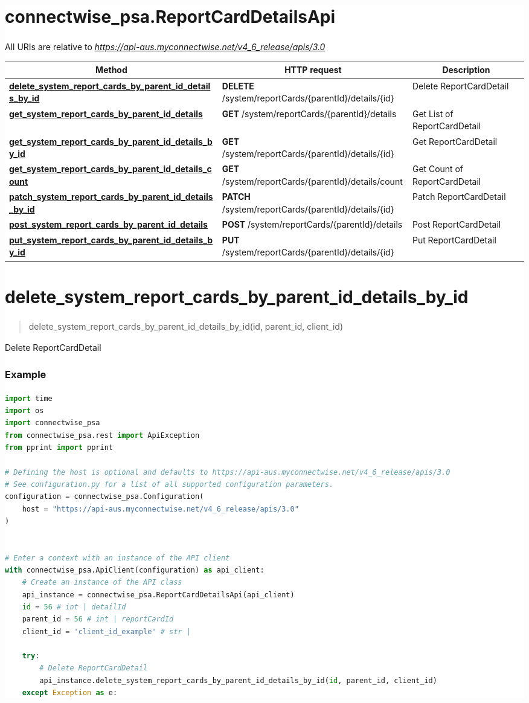 # connectwise_psa.ReportCardDetailsApi

All URIs are relative to *https://api-aus.myconnectwise.net/v4_6_release/apis/3.0*

Method | HTTP request | Description
------------- | ------------- | -------------
[**delete_system_report_cards_by_parent_id_details_by_id**](ReportCardDetailsApi.md#delete_system_report_cards_by_parent_id_details_by_id) | **DELETE** /system/reportCards/{parentId}/details/{id} | Delete ReportCardDetail
[**get_system_report_cards_by_parent_id_details**](ReportCardDetailsApi.md#get_system_report_cards_by_parent_id_details) | **GET** /system/reportCards/{parentId}/details | Get List of ReportCardDetail
[**get_system_report_cards_by_parent_id_details_by_id**](ReportCardDetailsApi.md#get_system_report_cards_by_parent_id_details_by_id) | **GET** /system/reportCards/{parentId}/details/{id} | Get ReportCardDetail
[**get_system_report_cards_by_parent_id_details_count**](ReportCardDetailsApi.md#get_system_report_cards_by_parent_id_details_count) | **GET** /system/reportCards/{parentId}/details/count | Get Count of ReportCardDetail
[**patch_system_report_cards_by_parent_id_details_by_id**](ReportCardDetailsApi.md#patch_system_report_cards_by_parent_id_details_by_id) | **PATCH** /system/reportCards/{parentId}/details/{id} | Patch ReportCardDetail
[**post_system_report_cards_by_parent_id_details**](ReportCardDetailsApi.md#post_system_report_cards_by_parent_id_details) | **POST** /system/reportCards/{parentId}/details | Post ReportCardDetail
[**put_system_report_cards_by_parent_id_details_by_id**](ReportCardDetailsApi.md#put_system_report_cards_by_parent_id_details_by_id) | **PUT** /system/reportCards/{parentId}/details/{id} | Put ReportCardDetail


# **delete_system_report_cards_by_parent_id_details_by_id**
> delete_system_report_cards_by_parent_id_details_by_id(id, parent_id, client_id)

Delete ReportCardDetail

### Example

```python
import time
import os
import connectwise_psa
from connectwise_psa.rest import ApiException
from pprint import pprint

# Defining the host is optional and defaults to https://api-aus.myconnectwise.net/v4_6_release/apis/3.0
# See configuration.py for a list of all supported configuration parameters.
configuration = connectwise_psa.Configuration(
    host = "https://api-aus.myconnectwise.net/v4_6_release/apis/3.0"
)


# Enter a context with an instance of the API client
with connectwise_psa.ApiClient(configuration) as api_client:
    # Create an instance of the API class
    api_instance = connectwise_psa.ReportCardDetailsApi(api_client)
    id = 56 # int | detailId
    parent_id = 56 # int | reportCardId
    client_id = 'client_id_example' # str | 

    try:
        # Delete ReportCardDetail
        api_instance.delete_system_report_cards_by_parent_id_details_by_id(id, parent_id, client_id)
    except Exception as e:
```